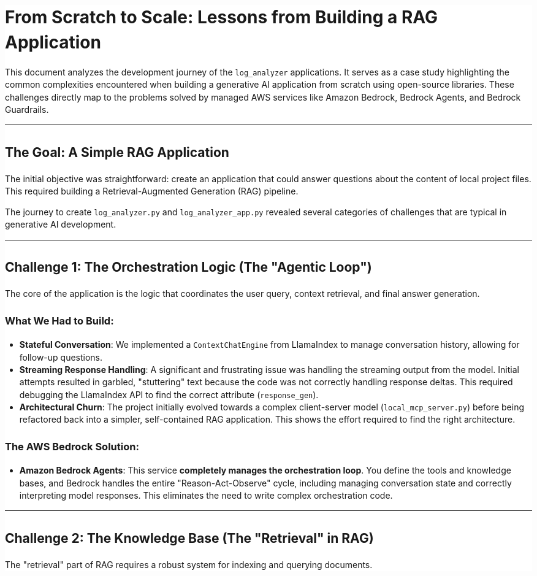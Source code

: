 # From Scratch to Scale: Lessons from Building a RAG Application

This document analyzes the development journey of the `log_analyzer` applications. It serves as a case study highlighting the common complexities encountered when building a generative AI application from scratch using open-source libraries. These challenges directly map to the problems solved by managed AWS services like Amazon Bedrock, Bedrock Agents, and Bedrock Guardrails.

---

## The Goal: A Simple RAG Application

The initial objective was straightforward: create an application that could answer questions about the content of local project files. This required building a Retrieval-Augmented Generation (RAG) pipeline.

The journey to create `log_analyzer.py` and `log_analyzer_app.py` revealed several categories of challenges that are typical in generative AI development.

---

## Challenge 1: The Orchestration Logic (The "Agentic Loop")

The core of the application is the logic that coordinates the user query, context retrieval, and final answer generation.

### What We Had to Build:
*   **Stateful Conversation**: We implemented a `ContextChatEngine` from LlamaIndex to manage conversation history, allowing for follow-up questions.
*   **Streaming Response Handling**: A significant and frustrating issue was handling the streaming output from the model. Initial attempts resulted in garbled, "stuttering" text because the code was not correctly handling response deltas. This required debugging the LlamaIndex API to find the correct attribute (`response_gen`).
*   **Architectural Churn**: The project initially evolved towards a complex client-server model (`local_mcp_server.py`) before being refactored back into a simpler, self-contained RAG application. This shows the effort required to find the right architecture.

### The AWS Bedrock Solution:
*   **Amazon Bedrock Agents**: This service **completely manages the orchestration loop**. You define the tools and knowledge bases, and Bedrock handles the entire "Reason-Act-Observe" cycle, including managing conversation state and correctly interpreting model responses. This eliminates the need to write complex orchestration code.

---

## Challenge 2: The Knowledge Base (The "Retrieval" in RAG)

The "retrieval" part of RAG requires a robust system for indexing and querying documents.
